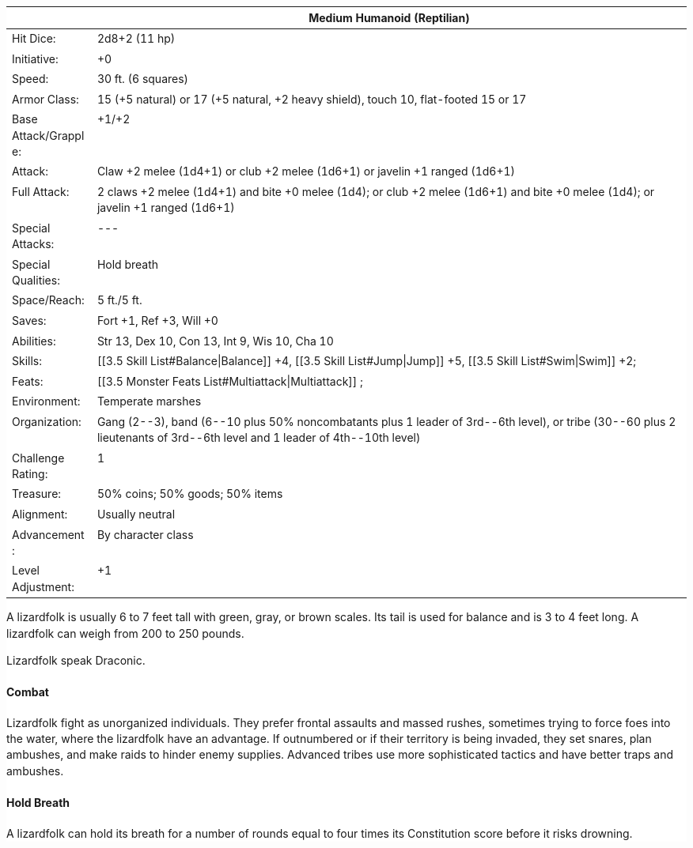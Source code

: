 |  | Medium Humanoid (Reptilian) | 
|---|---|
| Hit Dice: | 2d8+2 (11 hp) | 
| Initiative: | +0 | 
| Speed: | 30 ft. (6 squares) | 
| Armor Class: | 15 (+5 natural) or 17 (+5 natural, +2 heavy shield), touch 10, flat-footed 15 or 17 | 
| Base Attack/Grapple: | +1/+2 | 
| Attack: | Claw +2 melee (1d4+1) or club +2 melee (1d6+1) or javelin +1 ranged (1d6+1) | 
| Full Attack: | 2 claws +2 melee (1d4+1) and bite +0 melee (1d4); or club +2 melee (1d6+1) and bite +0 melee (1d4); or javelin +1 ranged (1d6+1) | 
| Special Attacks: | --- | 
| Special Qualities: | Hold breath | 
| Space/Reach: | 5 ft./5 ft. | 
| Saves: | Fort +1, Ref +3, Will +0 | 
| Abilities: | Str 13, Dex 10, Con 13, Int 9, Wis 10, Cha 10 | 
| Skills: | [[3.5 Skill List#Balance\|Balance]] +4, [[3.5 Skill List#Jump\|Jump]] +5, [[3.5 Skill List#Swim\|Swim]] +2; | 
| Feats: | [[3.5 Monster Feats List#Multiattack\|Multiattack]] ; | 
| Environment: | Temperate marshes | 
| Organization: | Gang (2--3), band (6--10 plus 50% noncombatants plus 1 leader of 3rd--6th level), or tribe (30--60 plus 2 lieutenants of 3rd--6th level and 1 leader of 4th--10th level) | 
| Challenge Rating: | 1 | 
| Treasure: | 50% coins; 50% goods; 50% items | 
| Alignment: | Usually neutral | 
| Advancement: | By character class | 
| Level Adjustment: | +1 | 
A lizardfolk is usually 6 to 7 feet tall with green, gray, or brown scales. Its tail is used for balance and is 3 to 4 feet long. A lizardfolk can weigh from 200 to 250 pounds. 

Lizardfolk speak Draconic. 

#### Combat

Lizardfolk fight as unorganized individuals. They prefer frontal assaults and massed rushes, sometimes trying to force foes into the water, where the lizardfolk have an advantage. If outnumbered or if their territory is being invaded, they set snares, plan ambushes, and make raids to hinder enemy supplies. Advanced tribes use more sophisticated tactics and have better traps and ambushes. 

#### Hold Breath
A lizardfolk can hold its breath for a number of rounds equal to four times its Constitution score before it risks drowning. 
